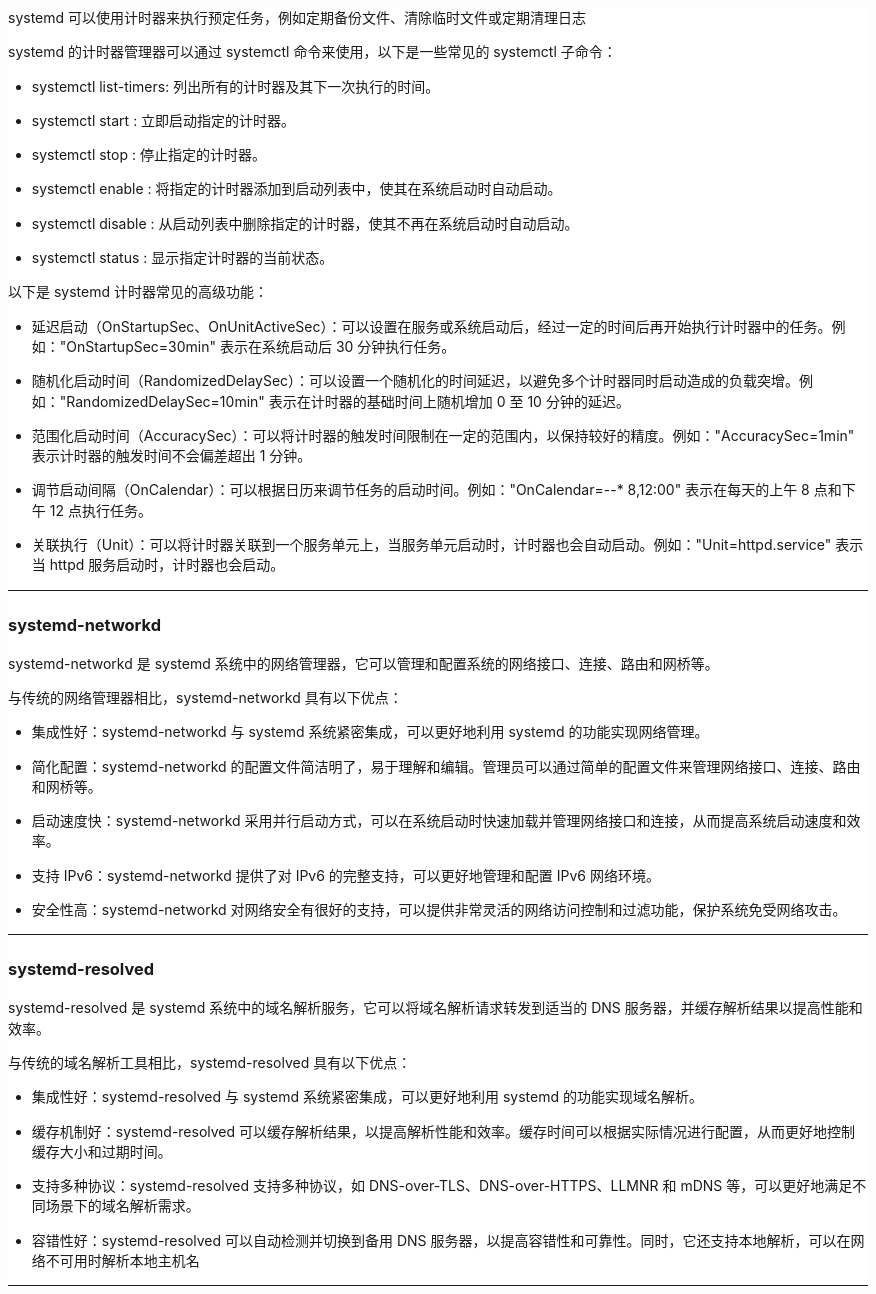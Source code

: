 systemd 可以使用计时器来执行预定任务，例如定期备份文件、清除临时文件或定期清理日志

systemd 的计时器管理器可以通过 systemctl 命令来使用，以下是一些常见的 systemctl 子命令：

* systemctl list-timers: 列出所有的计时器及其下一次执行的时间。

* systemctl start <timer>: 立即启动指定的计时器。

* systemctl stop <timer>: 停止指定的计时器。

* systemctl enable <timer>: 将指定的计时器添加到启动列表中，使其在系统启动时自动启动。

* systemctl disable <timer>: 从启动列表中删除指定的计时器，使其不再在系统启动时自动启动。

* systemctl status <timer>: 显示指定计时器的当前状态。

以下是 systemd 计时器常见的高级功能：

* 延迟启动（OnStartupSec、OnUnitActiveSec）：可以设置在服务或系统启动后，经过一定的时间后再开始执行计时器中的任务。例如："OnStartupSec=30min" 表示在系统启动后 30 分钟执行任务。

* 随机化启动时间（RandomizedDelaySec）：可以设置一个随机化的时间延迟，以避免多个计时器同时启动造成的负载突增。例如："RandomizedDelaySec=10min" 表示在计时器的基础时间上随机增加 0 至 10 分钟的延迟。

* 范围化启动时间（AccuracySec）：可以将计时器的触发时间限制在一定的范围内，以保持较好的精度。例如："AccuracySec=1min" 表示计时器的触发时间不会偏差超出 1 分钟。

* 调节启动间隔（OnCalendar）：可以根据日历来调节任务的启动时间。例如："OnCalendar=--* 8,12:00" 表示在每天的上午 8 点和下午 12 点执行任务。

* 关联执行（Unit）：可以将计时器关联到一个服务单元上，当服务单元启动时，计时器也会自动启动。例如："Unit=httpd.service" 表示当 httpd 服务启动时，计时器也会启动。

---

### systemd-networkd

systemd-networkd 是 systemd 系统中的网络管理器，它可以管理和配置系统的网络接口、连接、路由和网桥等。

与传统的网络管理器相比，systemd-networkd 具有以下优点：

* 集成性好：systemd-networkd 与 systemd 系统紧密集成，可以更好地利用 systemd 的功能实现网络管理。

* 简化配置：systemd-networkd 的配置文件简洁明了，易于理解和编辑。管理员可以通过简单的配置文件来管理网络接口、连接、路由和网桥等。

* 启动速度快：systemd-networkd 采用并行启动方式，可以在系统启动时快速加载并管理网络接口和连接，从而提高系统启动速度和效率。

* 支持 IPv6：systemd-networkd 提供了对 IPv6 的完整支持，可以更好地管理和配置 IPv6 网络环境。

* 安全性高：systemd-networkd 对网络安全有很好的支持，可以提供非常灵活的网络访问控制和过滤功能，保护系统免受网络攻击。

---

### systemd-resolved

systemd-resolved 是 systemd 系统中的域名解析服务，它可以将域名解析请求转发到适当的 DNS 服务器，并缓存解析结果以提高性能和效率。

与传统的域名解析工具相比，systemd-resolved 具有以下优点：

* 集成性好：systemd-resolved 与 systemd 系统紧密集成，可以更好地利用 systemd 的功能实现域名解析。

* 缓存机制好：systemd-resolved 可以缓存解析结果，以提高解析性能和效率。缓存时间可以根据实际情况进行配置，从而更好地控制缓存大小和过期时间。

* 支持多种协议：systemd-resolved 支持多种协议，如 DNS-over-TLS、DNS-over-HTTPS、LLMNR 和 mDNS 等，可以更好地满足不同场景下的域名解析需求。

* 容错性好：systemd-resolved 可以自动检测并切换到备用 DNS 服务器，以提高容错性和可靠性。同时，它还支持本地解析，可以在网络不可用时解析本地主机名

---